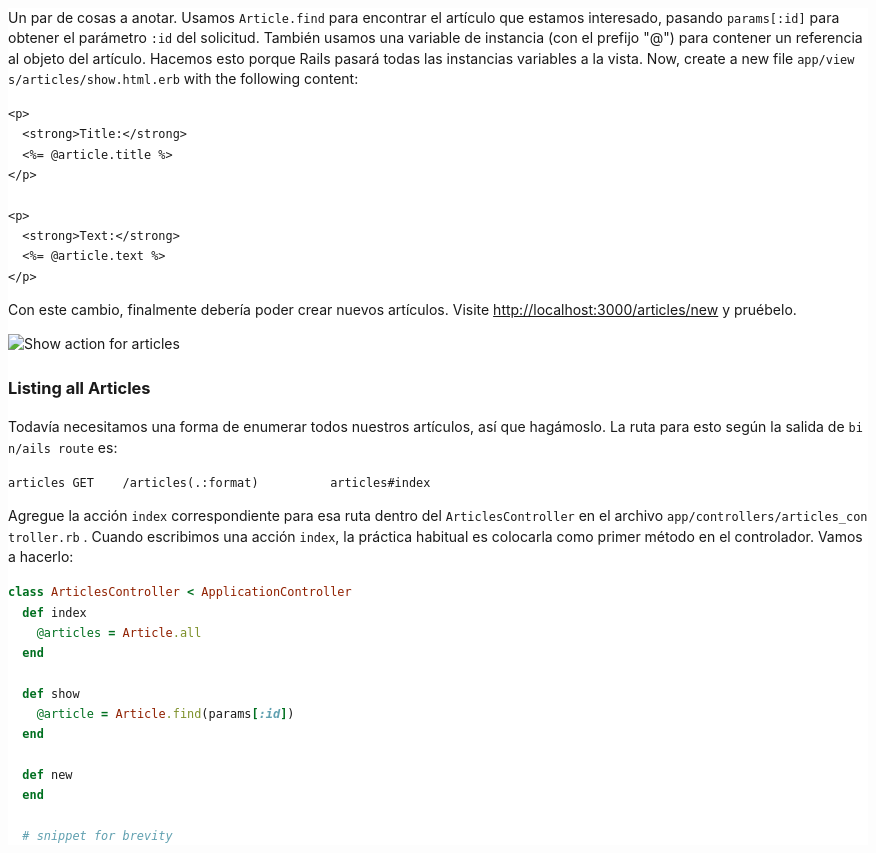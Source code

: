Un par de cosas a anotar. Usamos `Article.find` para encontrar el artículo que estamos
interesado, pasando `params[:id]` para obtener el parámetro `:id` del
solicitud. También usamos una variable de instancia (con el prefijo "@") para contener un
referencia al objeto del artículo. Hacemos esto porque Rails pasará todas las instancias
variables a la vista.
Now, create a new file `app/views/articles/show.html.erb` with the following
content:

```html+erb
<p>
  <strong>Title:</strong>
  <%= @article.title %>
</p>

<p>
  <strong>Text:</strong>
  <%= @article.text %>
</p>
```

Con este cambio, finalmente debería poder crear nuevos artículos.
Visite  <http://localhost:3000/articles/new>  y pruébelo.

![Show action for articles](images/getting_started/show_action_for_articles.png)

### Listing all Articles

Todavía necesitamos una forma de enumerar todos nuestros artículos, así que hagámoslo.
La ruta para esto según la salida de `bin/ails route` es:

```
articles GET    /articles(.:format)          articles#index
```

Agregue la acción `index` correspondiente para esa ruta dentro del
`ArticlesController` en el archivo `app/controllers/articles_controller.rb` .
Cuando escribimos una acción `index`, la práctica habitual es colocarla como
primer método en el controlador. Vamos a hacerlo:

```ruby
class ArticlesController < ApplicationController
  def index
    @articles = Article.all
  end

  def show
    @article = Article.find(params[:id])
  end

  def new
  end

  # snippet for brevity
```
